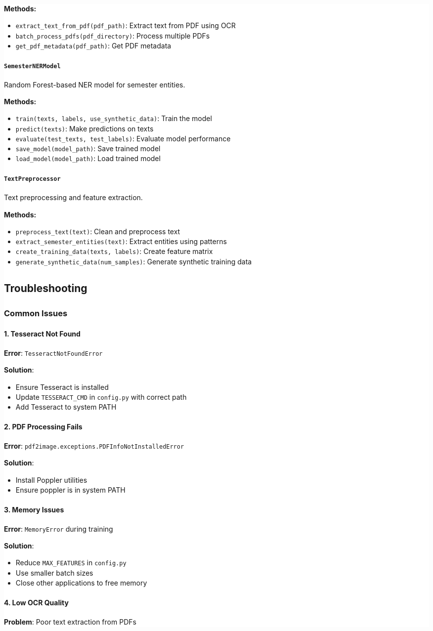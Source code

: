 **Methods:**
- `extract_text_from_pdf(pdf_path)`: Extract text from PDF using OCR
- `batch_process_pdfs(pdf_directory)`: Process multiple PDFs
- `get_pdf_metadata(pdf_path)`: Get PDF metadata

#### `SemesterNERModel`
Random Forest-based NER model for semester entities.

**Methods:**
- `train(texts, labels, use_synthetic_data)`: Train the model
- `predict(texts)`: Make predictions on texts
- `evaluate(test_texts, test_labels)`: Evaluate model performance
- `save_model(model_path)`: Save trained model
- `load_model(model_path)`: Load trained model

#### `TextPreprocessor`
Text preprocessing and feature extraction.

**Methods:**
- `preprocess_text(text)`: Clean and preprocess text
- `extract_semester_entities(text)`: Extract entities using patterns
- `create_training_data(texts, labels)`: Create feature matrix
- `generate_synthetic_data(num_samples)`: Generate synthetic training data

## Troubleshooting

### Common Issues

#### 1. Tesseract Not Found
**Error**: `TesseractNotFoundError`

**Solution**:
- Ensure Tesseract is installed
- Update `TESSERACT_CMD` in `config.py` with correct path
- Add Tesseract to system PATH

#### 2. PDF Processing Fails
**Error**: `pdf2image.exceptions.PDFInfoNotInstalledError`

**Solution**:
- Install Poppler utilities
- Ensure poppler is in system PATH

#### 3. Memory Issues
**Error**: `MemoryError` during training

**Solution**:
- Reduce `MAX_FEATURES` in `config.py`
- Use smaller batch sizes
- Close other applications to free memory

#### 4. Low OCR Quality
**Problem**: Poor text extraction from PDFs
